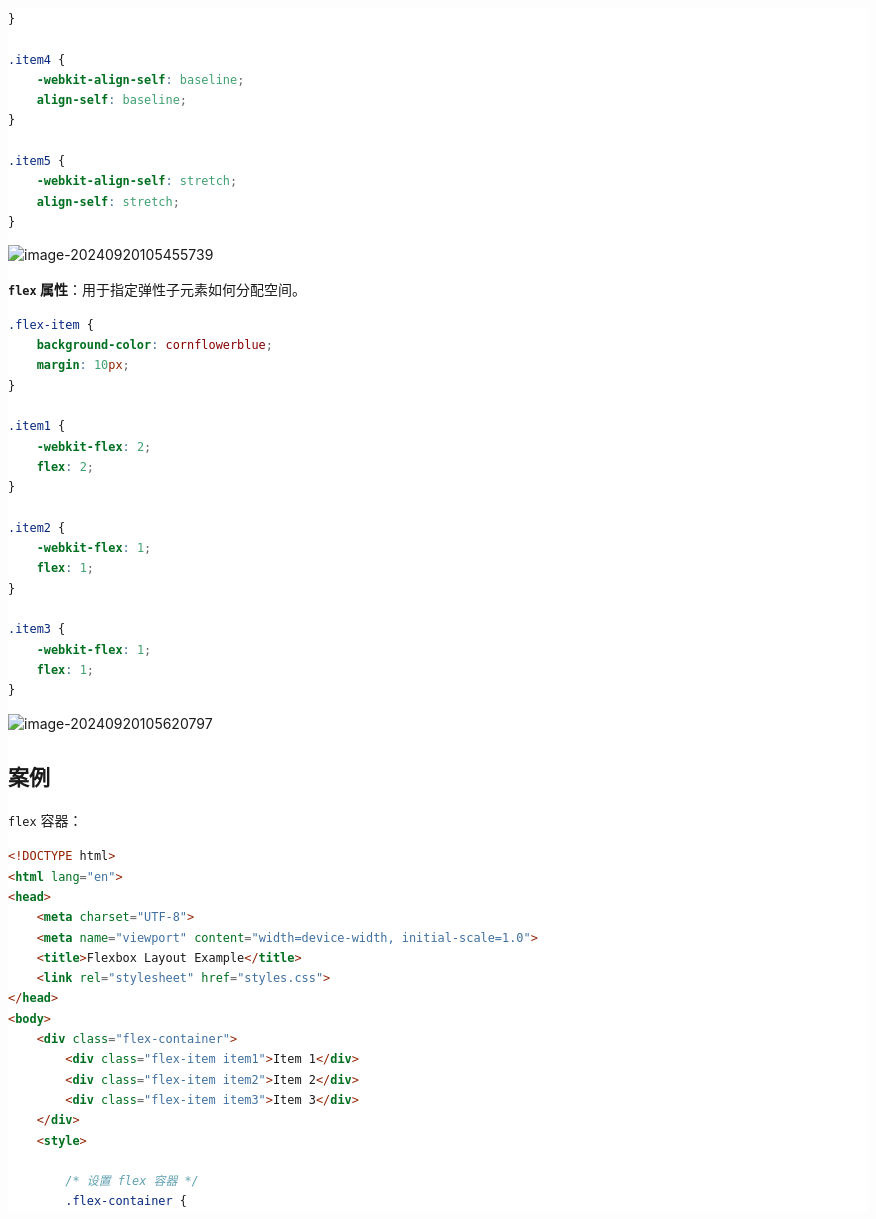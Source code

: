 ```css
}
 
.item4 {
    -webkit-align-self: baseline;
    align-self: baseline;
}
 
.item5 {
    -webkit-align-self: stretch;
    align-self: stretch;
}
```

![image-20240920105455739](https://raw.githubusercontent.com/xupengboo/xupengboo-picture/main/img/image-20240920105455739.png)

**`flex` 属性**：用于指定弹性子元素如何分配空间。

```css
.flex-item {
    background-color: cornflowerblue;
    margin: 10px;
}
 
.item1 {
    -webkit-flex: 2;
    flex: 2;
}
 
.item2 {
    -webkit-flex: 1;
    flex: 1;
}
 
.item3 {
    -webkit-flex: 1;
    flex: 1;
}
```

![image-20240920105620797](https://raw.githubusercontent.com/xupengboo/xupengboo-picture/main/img/image-20240920105620797.png)

## 案例

`flex` 容器：

```html
<!DOCTYPE html>
<html lang="en">
<head>
    <meta charset="UTF-8">
    <meta name="viewport" content="width=device-width, initial-scale=1.0">
    <title>Flexbox Layout Example</title>
    <link rel="stylesheet" href="styles.css">
</head>
<body>
    <div class="flex-container">
        <div class="flex-item item1">Item 1</div>
        <div class="flex-item item2">Item 2</div>
        <div class="flex-item item3">Item 3</div>
    </div>
	<style>

		/* 设置 flex 容器 */
		.flex-container {
```